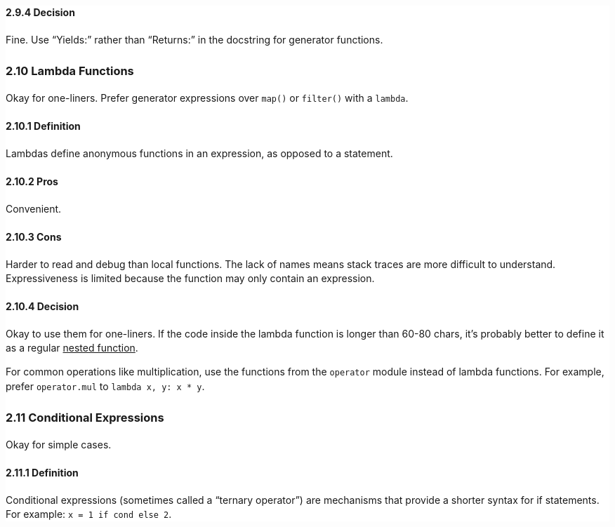 


#### 2.9.4 Decision

Fine. Use “Yields:” rather than “Returns:” in the docstring for generator functions.





### 2.10 Lambda Functions

Okay for one-liners. Prefer generator expressions over `map()` or `filter()` with a `lambda`.





#### 2.10.1 Definition

Lambdas define anonymous functions in an expression, as opposed to a statement.





#### 2.10.2 Pros

Convenient.





#### 2.10.3 Cons

Harder to read and debug than local functions. The lack of names means stack traces are more difficult to understand. Expressiveness is limited because the function may only contain an expression.





#### 2.10.4 Decision

Okay to use them for one-liners. If the code inside the lambda function is longer than 60-80 chars, it’s probably better to define it as a regular [nested function](https://google.github.io/styleguide/pyguide.html#lexical-scoping).

For common operations like multiplication, use the functions from the `operator` module instead of lambda functions. For example, prefer `operator.mul` to `lambda x, y: x * y`.





### 2.11 Conditional Expressions

Okay for simple cases.





#### 2.11.1 Definition

Conditional expressions (sometimes called a “ternary operator”) are mechanisms that provide a shorter syntax for if statements. For example: `x = 1 if cond else 2`.
